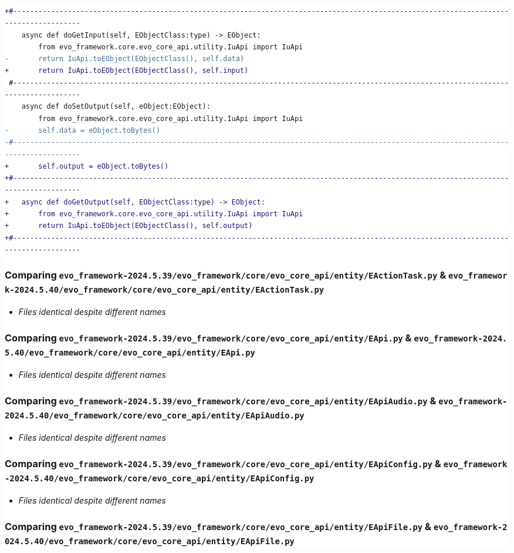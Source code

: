 ```diff
+#----------------------------------------------------------------------------------------------------------------------------------------
 	async def doGetInput(self, EObjectClass:type) -> EObject:
 		from evo_framework.core.evo_core_api.utility.IuApi import IuApi
-		return IuApi.toEObject(EObjectClass(), self.data)	 
+		return IuApi.toEObject(EObjectClass(), self.input)	 
 #----------------------------------------------------------------------------------------------------------------------------------------
 	async def doSetOutput(self, eObject:EObject):
 		from evo_framework.core.evo_core_api.utility.IuApi import IuApi
-		self.data = eObject.toBytes()
-#----------------------------------------------------------------------------------------------------------------------------------------
+		self.output = eObject.toBytes()
+#----------------------------------------------------------------------------------------------------------------------------------------
+	async def doGetOutput(self, EObjectClass:type) -> EObject:
+		from evo_framework.core.evo_core_api.utility.IuApi import IuApi
+		return IuApi.toEObject(EObjectClass(), self.output)	 
+#----------------------------------------------------------------------------------------------------------------------------------------
```

### Comparing `evo_framework-2024.5.39/evo_framework/core/evo_core_api/entity/EActionTask.py` & `evo_framework-2024.5.40/evo_framework/core/evo_core_api/entity/EActionTask.py`

 * *Files identical despite different names*

### Comparing `evo_framework-2024.5.39/evo_framework/core/evo_core_api/entity/EApi.py` & `evo_framework-2024.5.40/evo_framework/core/evo_core_api/entity/EApi.py`

 * *Files identical despite different names*

### Comparing `evo_framework-2024.5.39/evo_framework/core/evo_core_api/entity/EApiAudio.py` & `evo_framework-2024.5.40/evo_framework/core/evo_core_api/entity/EApiAudio.py`

 * *Files identical despite different names*

### Comparing `evo_framework-2024.5.39/evo_framework/core/evo_core_api/entity/EApiConfig.py` & `evo_framework-2024.5.40/evo_framework/core/evo_core_api/entity/EApiConfig.py`

 * *Files identical despite different names*

### Comparing `evo_framework-2024.5.39/evo_framework/core/evo_core_api/entity/EApiFile.py` & `evo_framework-2024.5.40/evo_framework/core/evo_core_api/entity/EApiFile.py`

